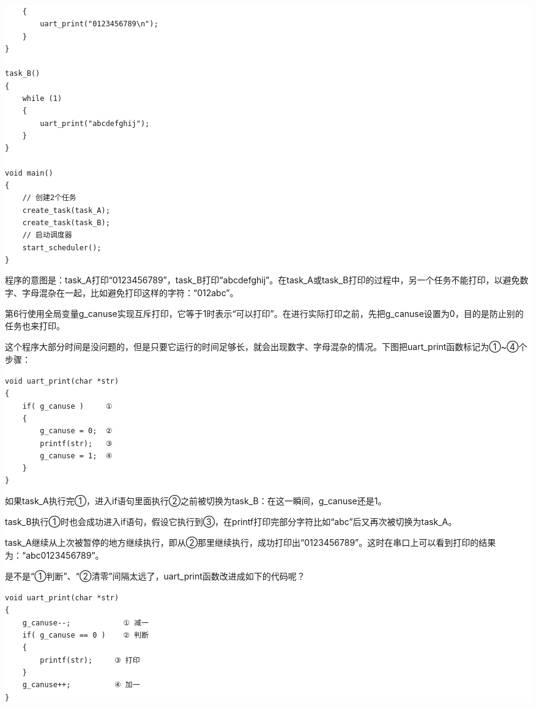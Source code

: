 ```
    {
        uart_print("0123456789\n");
    }
}

task_B()
{
    while (1)
    {
        uart_print("abcdefghij");
    }
}

void main()
{
    // 创建2个任务
    create_task(task_A);
    create_task(task_B);
    // 启动调度器
    start_scheduler();
}
```

程序的意图是：task_A打印“0123456789”，task_B打印“abcdefghij”。在task_A或task_B打印的过程中，另一个任务不能打印，以避免数字、字母混杂在一起，比如避免打印这样的字符：“012abc”。

第6行使用全局变量g_canuse实现互斥打印，它等于1时表示“可以打印”。在进行实际打印之前，先把g_canuse设置为0，目的是防止别的任务也来打印。

这个程序大部分时间是没问题的，但是只要它运行的时间足够长，就会出现数字、字母混杂的情况。下图把uart_print函数标记为①~④个步骤：

```
void uart_print(char *str)
{
    if( g_canuse )     ①
    {
        g_canuse = 0;  ②
        printf(str);   ③
        g_canuse = 1;  ④
    }
}
```

如果task_A执行完①，进入if语句里面执行②之前被切换为task_B：在这一瞬间，g_canuse还是1。

task_B执行①时也会成功进入if语句，假设它执行到③，在printf打印完部分字符比如“abc”后又再次被切换为task_A。

task_A继续从上次被暂停的地方继续执行，即从②那里继续执行，成功打印出“0123456789”。这时在串口上可以看到打印的结果为：“abc0123456789”。

是不是“①判断”、“②清零”间隔太远了，uart_print函数改进成如下的代码呢？

```
void uart_print(char *str)
{
    g_canuse--;            ① 减一
    if( g_canuse == 0 )    ② 判断
    {
        printf(str);     ③ 打印
    }
    g_canuse++;          ④ 加一
}
```
